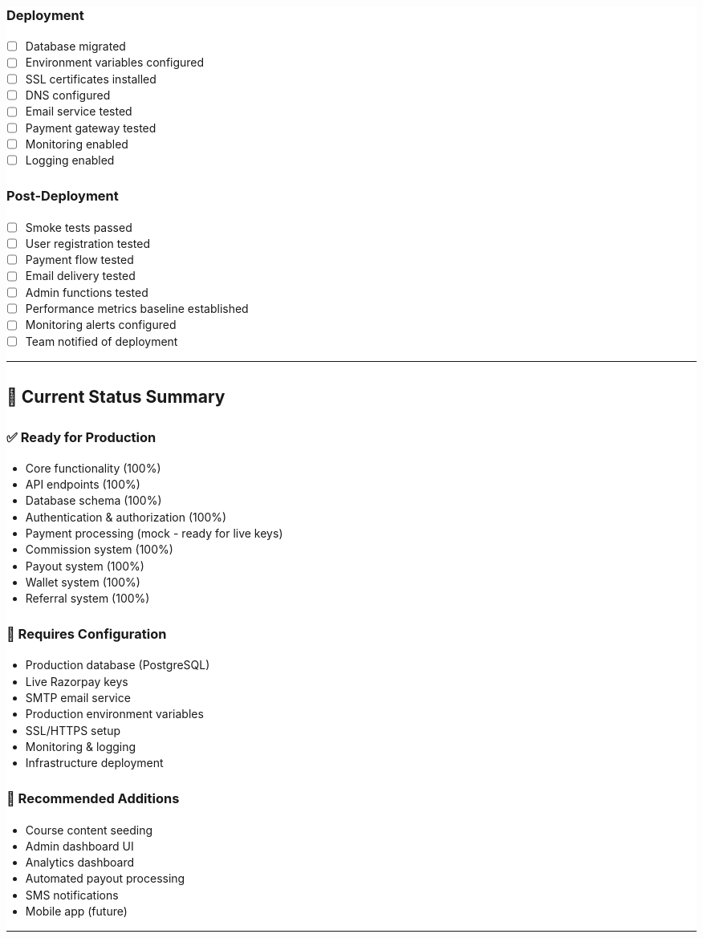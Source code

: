 ### Deployment
- [ ] Database migrated
- [ ] Environment variables configured
- [ ] SSL certificates installed
- [ ] DNS configured
- [ ] Email service tested
- [ ] Payment gateway tested
- [ ] Monitoring enabled
- [ ] Logging enabled

### Post-Deployment
- [ ] Smoke tests passed
- [ ] User registration tested
- [ ] Payment flow tested
- [ ] Email delivery tested
- [ ] Admin functions tested
- [ ] Performance metrics baseline established
- [ ] Monitoring alerts configured
- [ ] Team notified of deployment

---

## 🎯 Current Status Summary

### ✅ Ready for Production
- Core functionality (100%)
- API endpoints (100%)
- Database schema (100%)
- Authentication & authorization (100%)
- Payment processing (mock - ready for live keys)
- Commission system (100%)
- Payout system (100%)
- Wallet system (100%)
- Referral system (100%)

### 🔧 Requires Configuration
- Production database (PostgreSQL)
- Live Razorpay keys
- SMTP email service
- Production environment variables
- SSL/HTTPS setup
- Monitoring & logging
- Infrastructure deployment

### 📝 Recommended Additions
- Course content seeding
- Admin dashboard UI
- Analytics dashboard
- Automated payout processing
- SMS notifications
- Mobile app (future)

---